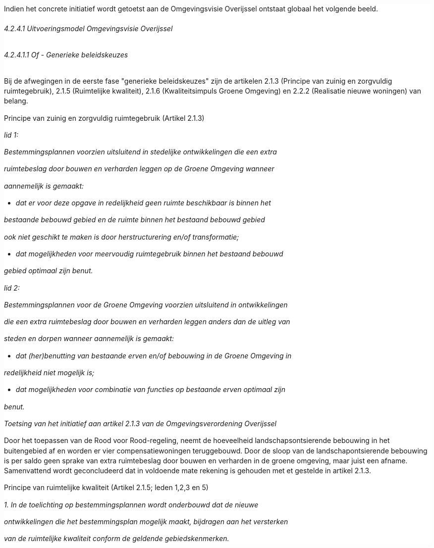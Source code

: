 Indien het concrete initiatief wordt getoetst aan de Omgevingsvisie Overijssel ontstaat globaal het volgende beeld.

###### 4\.2\.4\.1 Uitvoeringsmodel Omgevingsvisie Overijssel

###### 4\.2\.4\.1\.1 Of \- Generieke beleidskeuzes

Bij de afwegingen in de eerste fase "generieke beleidskeuzes" zijn de artikelen 2\.1\.3 (Principe van zuinig en zorgvuldig ruimtegebruik), 2\.1\.5 (Ruimtelijke kwaliteit), 2\.1\.6 (Kwaliteitsimpuls Groene Omgeving) en 2\.2\.2 (Realisatie nieuwe woningen) van belang.

Principe van zuinig en zorgvuldig ruimtegebruik (Artikel 2\.1\.3\)

*lid 1:*

*Bestemmingsplannen voorzien uitsluitend in stedelijke ontwikkelingen die een extra*

*ruimtebeslag door bouwen en verharden leggen op de Groene Omgeving wanneer*

*aannemelijk is gemaakt:*

* *dat er voor deze opgave in redelijkheid geen ruimte beschikbaar is binnen het*

*bestaande bebouwd gebied en de ruimte binnen het bestaand bebouwd gebied*

*ook niet geschikt te maken is door herstructurering en/of transformatie;*

* *dat mogelijkheden voor meervoudig ruimtegebruik binnen het bestaand bebouwd*

*gebied optimaal zijn benut.*

*lid 2:*

*Bestemmingsplannen voor de Groene Omgeving voorzien uitsluitend in ontwikkelingen*

*die een extra ruimtebeslag door bouwen en verharden leggen anders dan de uitleg van*

*steden en dorpen wanneer aannemelijk is gemaakt:*

* *dat (her)benutting van bestaande erven en/of bebouwing in de Groene Omgeving in*

*redelijkheid niet mogelijk is;*

* *dat mogelijkheden voor combinatie van functies op bestaande erven optimaal zijn*

*benut.*

*Toetsing van het initiatief aan artikel 2\.1\.3 van de Omgevingsverordening Overijssel*

Door het toepassen van de Rood voor Rood\-regeling, neemt de hoeveelheid landschapsontsierende bebouwing in het buitengebied af en worden er vier compensatiewoningen teruggebouwd. Door de sloop van de landschapontsierende bebouwing is per saldo geen sprake van extra ruimtebeslag door bouwen en verharden in de groene omgeving, maar juist een afname. Samenvattend wordt geconcludeerd dat in voldoende mate rekening is gehouden met et gestelde in artikel 2\.1\.3\.

Principe van ruimtelijke kwaliteit (Artikel 2\.1\.5; leden 1,2,3 en 5\)

*1\. In de toelichting op bestemmingsplannen wordt onderbouwd dat de nieuwe*

*ontwikkelingen die het bestemmingsplan mogelijk maakt, bijdragen aan het versterken*

*van de ruimtelijke kwaliteit conform de geldende gebiedskenmerken.*
